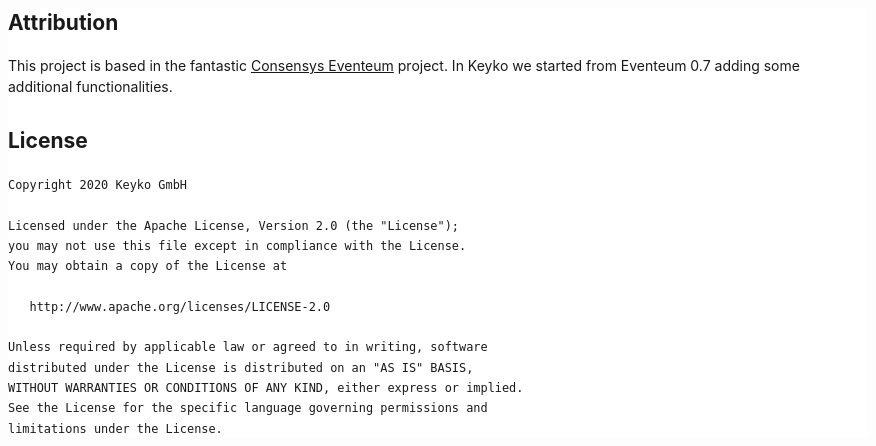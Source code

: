 ## Attribution

This project is based in the fantastic [Consensys Eventeum](https://github.com/consensys/eventeum) project. In Keyko we started from Eventeum 0.7 adding some additional functionalities.

## License

```
Copyright 2020 Keyko GmbH

Licensed under the Apache License, Version 2.0 (the "License");
you may not use this file except in compliance with the License.
You may obtain a copy of the License at

   http://www.apache.org/licenses/LICENSE-2.0

Unless required by applicable law or agreed to in writing, software
distributed under the License is distributed on an "AS IS" BASIS,
WITHOUT WARRANTIES OR CONDITIONS OF ANY KIND, either express or implied.
See the License for the specific language governing permissions and
limitations under the License.
```
